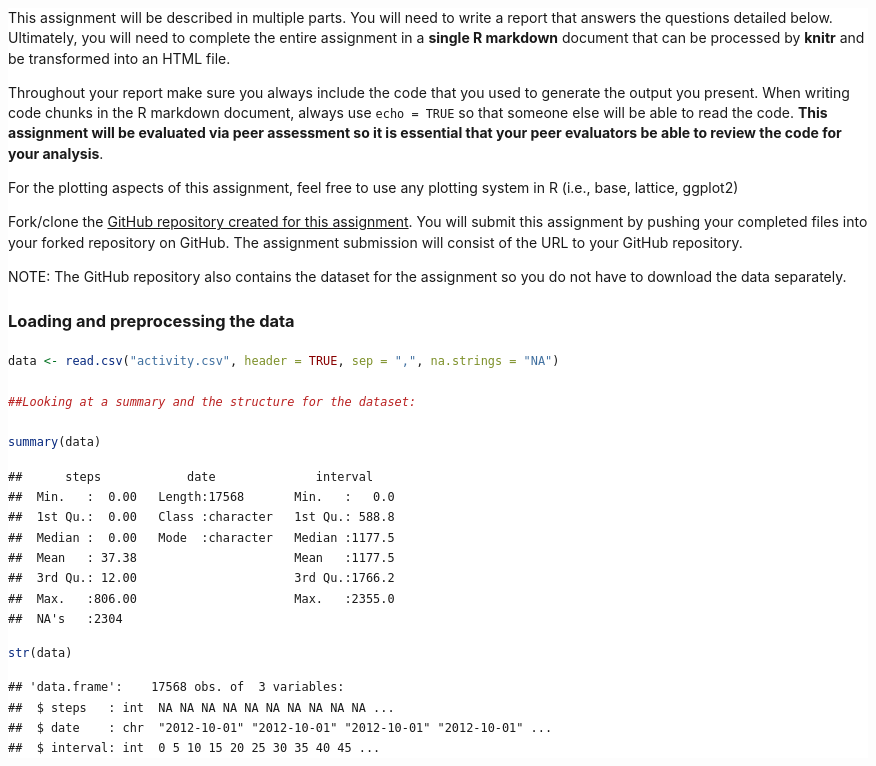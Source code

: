 This assignment will be described in multiple parts. You will need to
write a report that answers the questions detailed below. Ultimately,
you will need to complete the entire assignment in a **single R
markdown** document that can be processed by **knitr** and be
transformed into an HTML file.

Throughout your report make sure you always include the code that you
used to generate the output you present. When writing code chunks in
the R markdown document, always use `echo = TRUE` so that someone else
will be able to read the code. **This assignment will be evaluated via
peer assessment so it is essential that your peer evaluators be able
to review the code for your analysis**.

For the plotting aspects of this assignment, feel free to use any
plotting system in R (i.e., base, lattice, ggplot2)

Fork/clone the [GitHub repository created for this
assignment](http://github.com/rdpeng/RepData_PeerAssessment1). You
will submit this assignment by pushing your completed files into your
forked repository on GitHub. The assignment submission will consist of
the URL to your GitHub repository.

NOTE: The GitHub repository also contains the dataset for the
assignment so you do not have to download the data separately.



### Loading and preprocessing the data


```r
data <- read.csv("activity.csv", header = TRUE, sep = ",", na.strings = "NA")

##Looking at a summary and the structure for the dataset:

summary(data)
```

```
##      steps            date              interval     
##  Min.   :  0.00   Length:17568       Min.   :   0.0  
##  1st Qu.:  0.00   Class :character   1st Qu.: 588.8  
##  Median :  0.00   Mode  :character   Median :1177.5  
##  Mean   : 37.38                      Mean   :1177.5  
##  3rd Qu.: 12.00                      3rd Qu.:1766.2  
##  Max.   :806.00                      Max.   :2355.0  
##  NA's   :2304
```

```r
str(data)
```

```
## 'data.frame':	17568 obs. of  3 variables:
##  $ steps   : int  NA NA NA NA NA NA NA NA NA NA ...
##  $ date    : chr  "2012-10-01" "2012-10-01" "2012-10-01" "2012-10-01" ...
##  $ interval: int  0 5 10 15 20 25 30 35 40 45 ...
```
